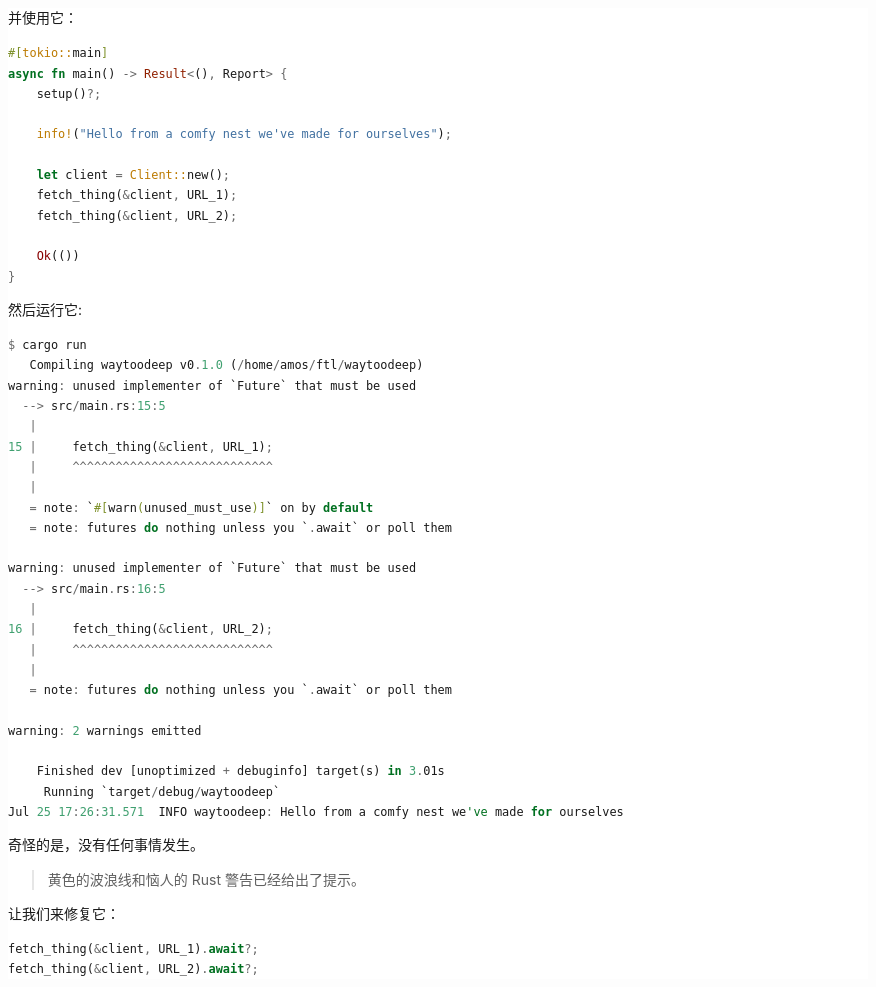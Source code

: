并使用它：

```rust
#[tokio::main]
async fn main() -> Result<(), Report> {
    setup()?;

    info!("Hello from a comfy nest we've made for ourselves");

    let client = Client::new();
    fetch_thing(&client, URL_1);
    fetch_thing(&client, URL_2);

    Ok(())
}
```

然后运行它:

```rust
$ cargo run
   Compiling waytoodeep v0.1.0 (/home/amos/ftl/waytoodeep)
warning: unused implementer of `Future` that must be used
  --> src/main.rs:15:5
   |
15 |     fetch_thing(&client, URL_1);
   |     ^^^^^^^^^^^^^^^^^^^^^^^^^^^^
   |
   = note: `#[warn(unused_must_use)]` on by default
   = note: futures do nothing unless you `.await` or poll them

warning: unused implementer of `Future` that must be used
  --> src/main.rs:16:5
   |
16 |     fetch_thing(&client, URL_2);
   |     ^^^^^^^^^^^^^^^^^^^^^^^^^^^^
   |
   = note: futures do nothing unless you `.await` or poll them

warning: 2 warnings emitted

    Finished dev [unoptimized + debuginfo] target(s) in 3.01s
     Running `target/debug/waytoodeep`
Jul 25 17:26:31.571  INFO waytoodeep: Hello from a comfy nest we've made for ourselves
```

奇怪的是，没有任何事情发生。

> 黄色的波浪线和恼人的 Rust 警告已经给出了提示。

让我们来修复它：

```rust
fetch_thing(&client, URL_1).await?;
fetch_thing(&client, URL_2).await?;
```
